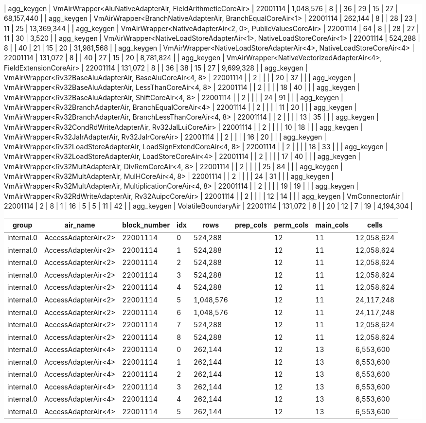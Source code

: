 | agg_keygen | VmAirWrapper<AluNativeAdapterAir, FieldArithmeticCoreAir> | 22001114 | 1,048,576 | 8 |  | 36 | 29 | 15 | 27 | 68,157,440 | 
| agg_keygen | VmAirWrapper<BranchNativeAdapterAir, BranchEqualCoreAir<1> | 22001114 | 262,144 | 8 |  | 28 | 23 | 11 | 25 | 13,369,344 | 
| agg_keygen | VmAirWrapper<NativeAdapterAir<2, 0>, PublicValuesCoreAir> | 22001114 | 64 | 8 |  | 28 | 27 | 11 | 30 | 3,520 | 
| agg_keygen | VmAirWrapper<NativeLoadStoreAdapterAir<1>, NativeLoadStoreCoreAir<1> | 22001114 | 524,288 | 8 |  | 40 | 21 | 15 | 20 | 31,981,568 | 
| agg_keygen | VmAirWrapper<NativeLoadStoreAdapterAir<4>, NativeLoadStoreCoreAir<4> | 22001114 | 131,072 | 8 |  | 40 | 27 | 15 | 20 | 8,781,824 | 
| agg_keygen | VmAirWrapper<NativeVectorizedAdapterAir<4>, FieldExtensionCoreAir> | 22001114 | 131,072 | 8 |  | 36 | 38 | 15 | 27 | 9,699,328 | 
| agg_keygen | VmAirWrapper<Rv32BaseAluAdapterAir, BaseAluCoreAir<4, 8> | 22001114 |  | 2 |  |  |  | 20 | 37 |  | 
| agg_keygen | VmAirWrapper<Rv32BaseAluAdapterAir, LessThanCoreAir<4, 8> | 22001114 |  | 2 |  |  |  | 18 | 40 |  | 
| agg_keygen | VmAirWrapper<Rv32BaseAluAdapterAir, ShiftCoreAir<4, 8> | 22001114 |  | 2 |  |  |  | 24 | 91 |  | 
| agg_keygen | VmAirWrapper<Rv32BranchAdapterAir, BranchEqualCoreAir<4> | 22001114 |  | 2 |  |  |  | 11 | 20 |  | 
| agg_keygen | VmAirWrapper<Rv32BranchAdapterAir, BranchLessThanCoreAir<4, 8> | 22001114 |  | 2 |  |  |  | 13 | 35 |  | 
| agg_keygen | VmAirWrapper<Rv32CondRdWriteAdapterAir, Rv32JalLuiCoreAir> | 22001114 |  | 2 |  |  |  | 10 | 18 |  | 
| agg_keygen | VmAirWrapper<Rv32JalrAdapterAir, Rv32JalrCoreAir> | 22001114 |  | 2 |  |  |  | 16 | 20 |  | 
| agg_keygen | VmAirWrapper<Rv32LoadStoreAdapterAir, LoadSignExtendCoreAir<4, 8> | 22001114 |  | 2 |  |  |  | 18 | 33 |  | 
| agg_keygen | VmAirWrapper<Rv32LoadStoreAdapterAir, LoadStoreCoreAir<4> | 22001114 |  | 2 |  |  |  | 17 | 40 |  | 
| agg_keygen | VmAirWrapper<Rv32MultAdapterAir, DivRemCoreAir<4, 8> | 22001114 |  | 2 |  |  |  | 25 | 84 |  | 
| agg_keygen | VmAirWrapper<Rv32MultAdapterAir, MulHCoreAir<4, 8> | 22001114 |  | 2 |  |  |  | 24 | 31 |  | 
| agg_keygen | VmAirWrapper<Rv32MultAdapterAir, MultiplicationCoreAir<4, 8> | 22001114 |  | 2 |  |  |  | 19 | 19 |  | 
| agg_keygen | VmAirWrapper<Rv32RdWriteAdapterAir, Rv32AuipcCoreAir> | 22001114 |  | 2 |  |  |  | 12 | 14 |  | 
| agg_keygen | VmConnectorAir | 22001114 | 2 | 8 | 1 | 16 | 5 | 5 | 11 | 42 | 
| agg_keygen | VolatileBoundaryAir | 22001114 | 131,072 | 8 |  | 20 | 12 | 7 | 19 | 4,194,304 | 

| group | air_name | block_number | idx | rows | prep_cols | perm_cols | main_cols | cells |
| --- | --- | --- | --- | --- | --- | --- | --- | --- |
| internal.0 | AccessAdapterAir<2> | 22001114 | 0 | 524,288 |  | 12 | 11 | 12,058,624 | 
| internal.0 | AccessAdapterAir<2> | 22001114 | 1 | 524,288 |  | 12 | 11 | 12,058,624 | 
| internal.0 | AccessAdapterAir<2> | 22001114 | 2 | 524,288 |  | 12 | 11 | 12,058,624 | 
| internal.0 | AccessAdapterAir<2> | 22001114 | 3 | 524,288 |  | 12 | 11 | 12,058,624 | 
| internal.0 | AccessAdapterAir<2> | 22001114 | 4 | 524,288 |  | 12 | 11 | 12,058,624 | 
| internal.0 | AccessAdapterAir<2> | 22001114 | 5 | 1,048,576 |  | 12 | 11 | 24,117,248 | 
| internal.0 | AccessAdapterAir<2> | 22001114 | 6 | 1,048,576 |  | 12 | 11 | 24,117,248 | 
| internal.0 | AccessAdapterAir<2> | 22001114 | 7 | 524,288 |  | 12 | 11 | 12,058,624 | 
| internal.0 | AccessAdapterAir<2> | 22001114 | 8 | 524,288 |  | 12 | 11 | 12,058,624 | 
| internal.0 | AccessAdapterAir<4> | 22001114 | 0 | 262,144 |  | 12 | 13 | 6,553,600 | 
| internal.0 | AccessAdapterAir<4> | 22001114 | 1 | 262,144 |  | 12 | 13 | 6,553,600 | 
| internal.0 | AccessAdapterAir<4> | 22001114 | 2 | 262,144 |  | 12 | 13 | 6,553,600 | 
| internal.0 | AccessAdapterAir<4> | 22001114 | 3 | 262,144 |  | 12 | 13 | 6,553,600 | 
| internal.0 | AccessAdapterAir<4> | 22001114 | 4 | 262,144 |  | 12 | 13 | 6,553,600 | 
| internal.0 | AccessAdapterAir<4> | 22001114 | 5 | 262,144 |  | 12 | 13 | 6,553,600 | 